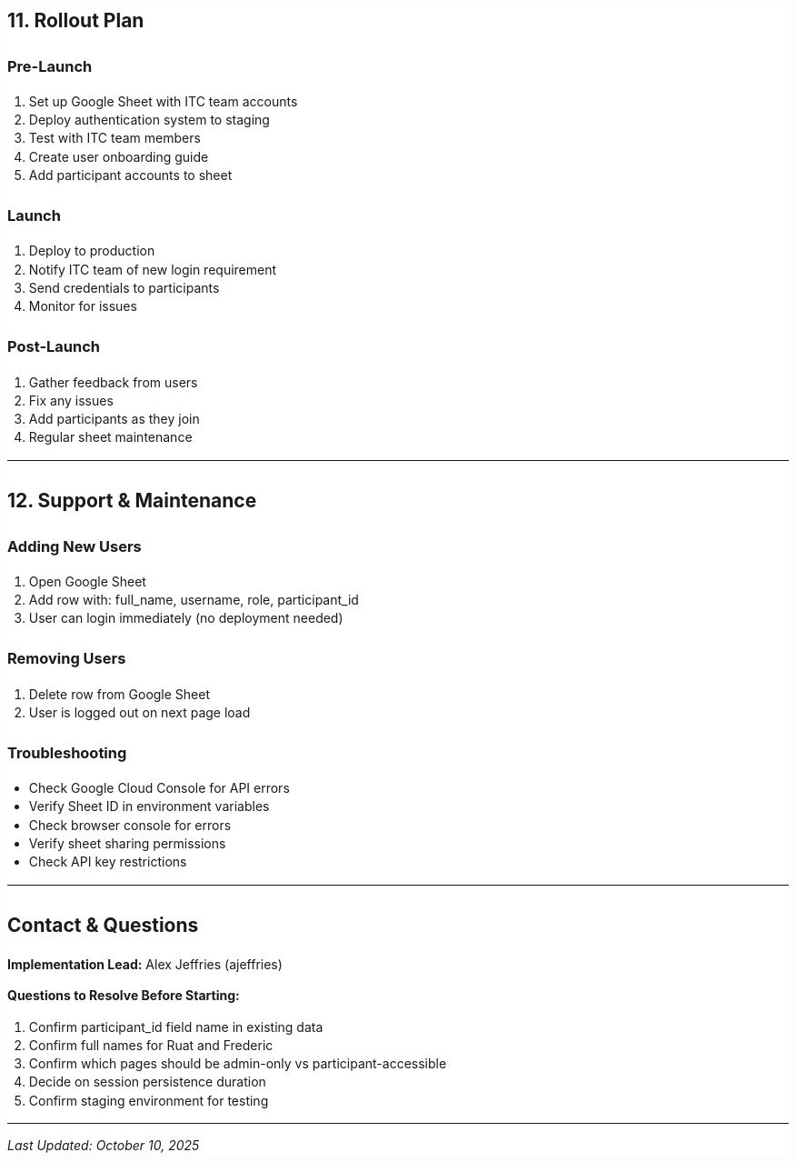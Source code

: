 
## 11. Rollout Plan

### Pre-Launch
1. Set up Google Sheet with ITC team accounts
2. Deploy authentication system to staging
3. Test with ITC team members
4. Create user onboarding guide
5. Add participant accounts to sheet

### Launch
1. Deploy to production
2. Notify ITC team of new login requirement
3. Send credentials to participants
4. Monitor for issues

### Post-Launch
1. Gather feedback from users
2. Fix any issues
3. Add participants as they join
4. Regular sheet maintenance

---

## 12. Support & Maintenance

### Adding New Users
1. Open Google Sheet
2. Add row with: full_name, username, role, participant_id
3. User can login immediately (no deployment needed)

### Removing Users
1. Delete row from Google Sheet
2. User is logged out on next page load

### Troubleshooting
- Check Google Cloud Console for API errors
- Verify Sheet ID in environment variables
- Check browser console for errors
- Verify sheet sharing permissions
- Check API key restrictions

---

## Contact & Questions

**Implementation Lead:** Alex Jeffries (ajeffries)

**Questions to Resolve Before Starting:**
1. Confirm participant_id field name in existing data
2. Confirm full names for Ruat and Frederic
3. Confirm which pages should be admin-only vs participant-accessible
4. Decide on session persistence duration
5. Confirm staging environment for testing

---

*Last Updated: October 10, 2025*


